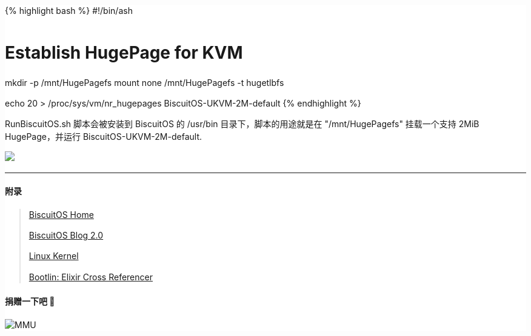 {% highlight bash %}
#!/bin/ash
# 
# Establish HugePage for KVM

mkdir -p /mnt/HugePagefs
mount none /mnt/HugePagefs -t hugetlbfs

echo 20 > /proc/sys/vm/nr_hugepages
BiscuitOS-UKVM-2M-default
{% endhighlight %}

RunBiscuitOS.sh 脚本会被安装到 BiscuitOS 的 /usr/bin 目录下，脚本的用途就是在 "/mnt/HugePagefs" 挂载一个支持 2MiB HugePage，并运行 BiscuitOS-UKVM-2M-default.


![](https://gitee.com/BiscuitOS_team/PictureSet/raw/Gitee/BiscuitOS/kernel/IND000100.png)

-----------------------------------------------

#### <span id="Z0">附录</span>

> [BiscuitOS Home](https://biscuitos.github.io/)
>
> [BiscuitOS Blog 2.0](https://biscuitos.github.io/blog/BiscuitOS_Catalogue/)
>
> [Linux Kernel](https://www.kernel.org/)
>
> [Bootlin: Elixir Cross Referencer](https://elixir.bootlin.com/linux/latest/source)
>

#### 捐赠一下吧 🙂

![MMU](https://gitee.com/BiscuitOS_team/PictureSet/raw/Gitee/BiscuitOS/kernel/HAB000036.jpg)
